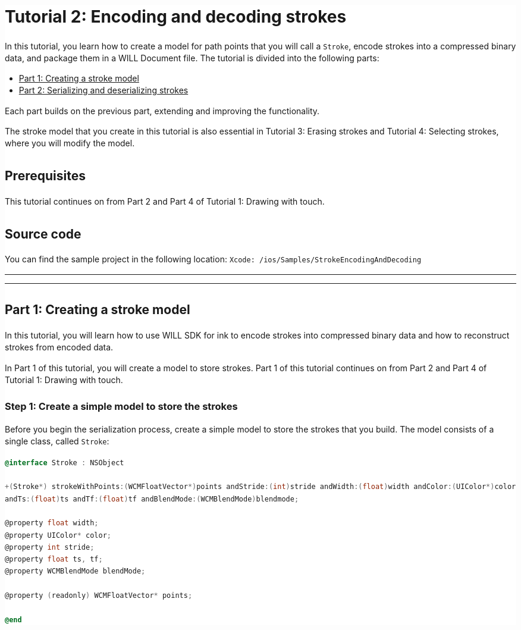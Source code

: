 # Tutorial 2: Encoding and decoding strokes

In this tutorial, you learn how to create a model for path points that you will call a ```Stroke```, encode strokes into a compressed binary data, and package them in a WILL Document file. 
The tutorial is divided into the following parts:

* [Part 1: Creating a stroke model](#part-1-creating-a-stroke-model)
* [Part 2: Serializing and deserializing strokes](#part-2-serializing-and-deserializing-strokes)

Each part builds on the previous part, extending and improving the functionality.

The stroke model that you create in this tutorial is also essential in Tutorial 3: Erasing strokes and Tutorial 4: Selecting strokes, where you will modify the model.

## Prerequisites

This tutorial continues on from Part 2 and Part 4 of Tutorial 1: Drawing with touch.

## Source code

You can find the sample project in the following location:
```Xcode: /ios/Samples/StrokeEncodingAndDecoding```

---
---
## Part 1: Creating a stroke model

In this tutorial, you will learn how to use WILL SDK for ink to encode strokes into compressed binary data and how to reconstruct strokes from encoded data.

In Part 1 of this tutorial, you will create a model to store strokes. 
Part 1 of this tutorial continues on from Part 2 and Part 4 of Tutorial 1: Drawing with touch.

### Step 1: Create a simple model to store the strokes

Before you begin the serialization process, create a simple model to store the strokes that you build. 
The model consists of a single class, called ```Stroke```:

```objective-c
@interface Stroke : NSObject

+(Stroke*) strokeWithPoints:(WCMFloatVector*)points andStride:(int)stride andWidth:(float)width andColor:(UIColor*)color andTs:(float)ts andTf:(float)tf andBlendMode:(WCMBlendMode)blendmode;

@property float width;
@property UIColor* color;
@property int stride;
@property float ts, tf;
@property WCMBlendMode blendMode;

@property (readonly) WCMFloatVector* points;

@end
```
